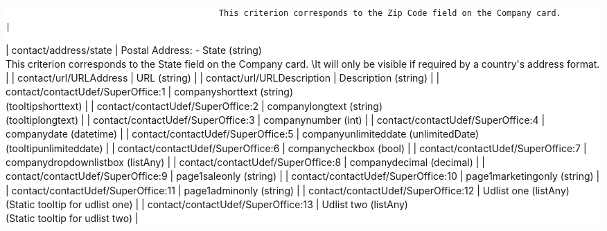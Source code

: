                                                This criterion corresponds to the Zip Code field on the Company card.                                                                                                                                          |
| contact/address/state                       | Postal Address: - State (string)                                                                                                                                                                              
                                               This criterion corresponds to the State field on the Company card. \\It will only be visible if required by a country's address format.                                                                        |
| contact/url/URLAddress                      | URL (string)                                                                                                                                                                                                  |
| contact/url/URLDescription                  | Description (string)                                                                                                                                                                                          |
| contact/contactUdef/SuperOffice:1           | companyshorttext (string)                                                                                                                                                                                     
                                               (tooltipshorttext)                                                                                                                                                                                             |
| contact/contactUdef/SuperOffice:2           | companylongtext (string)                                                                                                                                                                                      
                                               (tooltiplongtext)                                                                                                                                                                                              |
| contact/contactUdef/SuperOffice:3           | companynumber (int)                                                                                                                                                                                           |
| contact/contactUdef/SuperOffice:4           | companydate (datetime)                                                                                                                                                                                        |
| contact/contactUdef/SuperOffice:5           | companyunlimiteddate (unlimitedDate)                                                                                                                                                                          
                                               (tooltipunlimiteddate)                                                                                                                                                                                         |
| contact/contactUdef/SuperOffice:6           | companycheckbox (bool)                                                                                                                                                                                        |
| contact/contactUdef/SuperOffice:7           | companydropdownlistbox (listAny)                                                                                                                                                                              |
| contact/contactUdef/SuperOffice:8           | companydecimal (decimal)                                                                                                                                                                                      |
| contact/contactUdef/SuperOffice:9           | page1saleonly (string)                                                                                                                                                                                        |
| contact/contactUdef/SuperOffice:10          | page1marketingonly (string)                                                                                                                                                                                   |
| contact/contactUdef/SuperOffice:11          | page1adminonly (string)                                                                                                                                                                                       |
| contact/contactUdef/SuperOffice:12          | Udlist one (listAny)                                                                                                                                                                                          
                                               (Static tooltip for udlist one)                                                                                                                                                                                |
| contact/contactUdef/SuperOffice:13          | Udlist two (listAny)                                                                                                                                                                                          
                                               (Static tooltip for udlist two)                                                                                                                                                                                |